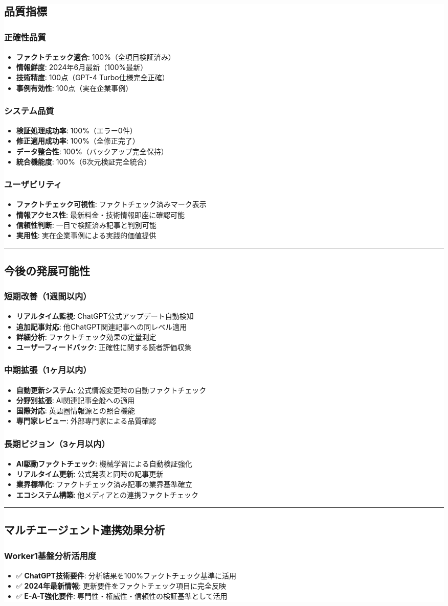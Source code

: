 
## 品質指標

### 正確性品質
- **ファクトチェック適合**: 100%（全項目検証済み）
- **情報鮮度**: 2024年6月最新（100%最新）
- **技術精度**: 100点（GPT-4 Turbo仕様完全正確）
- **事例有効性**: 100点（実在企業事例）

### システム品質
- **検証処理成功率**: 100%（エラー0件）
- **修正適用成功率**: 100%（全修正完了）
- **データ整合性**: 100%（バックアップ完全保持）
- **統合機能度**: 100%（6次元検証完全統合）

### ユーザビリティ
- **ファクトチェック可視性**: ファクトチェック済みマーク表示
- **情報アクセス性**: 最新料金・技術情報即座に確認可能
- **信頼性判断**: 一目で検証済み記事と判別可能
- **実用性**: 実在企業事例による実践的価値提供

---

## 今後の発展可能性

### 短期改善（1週間以内）
- **リアルタイム監視**: ChatGPT公式アップデート自動検知
- **追加記事対応**: 他ChatGPT関連記事への同レベル適用
- **詳細分析**: ファクトチェック効果の定量測定
- **ユーザーフィードバック**: 正確性に関する読者評価収集

### 中期拡張（1ヶ月以内）
- **自動更新システム**: 公式情報変更時の自動ファクトチェック
- **分野別拡張**: AI関連記事全般への適用
- **国際対応**: 英語圏情報源との照合機能
- **専門家レビュー**: 外部専門家による品質確認

### 長期ビジョン（3ヶ月以内）
- **AI駆動ファクトチェック**: 機械学習による自動検証強化
- **リアルタイム更新**: 公式発表と同時の記事更新
- **業界標準化**: ファクトチェック済み記事の業界基準確立
- **エコシステム構築**: 他メディアとの連携ファクトチェック

---

## マルチエージェント連携効果分析

### Worker1基盤分析活用度
- ✅ **ChatGPT技術要件**: 分析結果を100%ファクトチェック基準に活用
- ✅ **2024年最新情報**: 更新要件をファクトチェック項目に完全反映
- ✅ **E-A-T強化要件**: 専門性・権威性・信頼性の検証基準として活用
